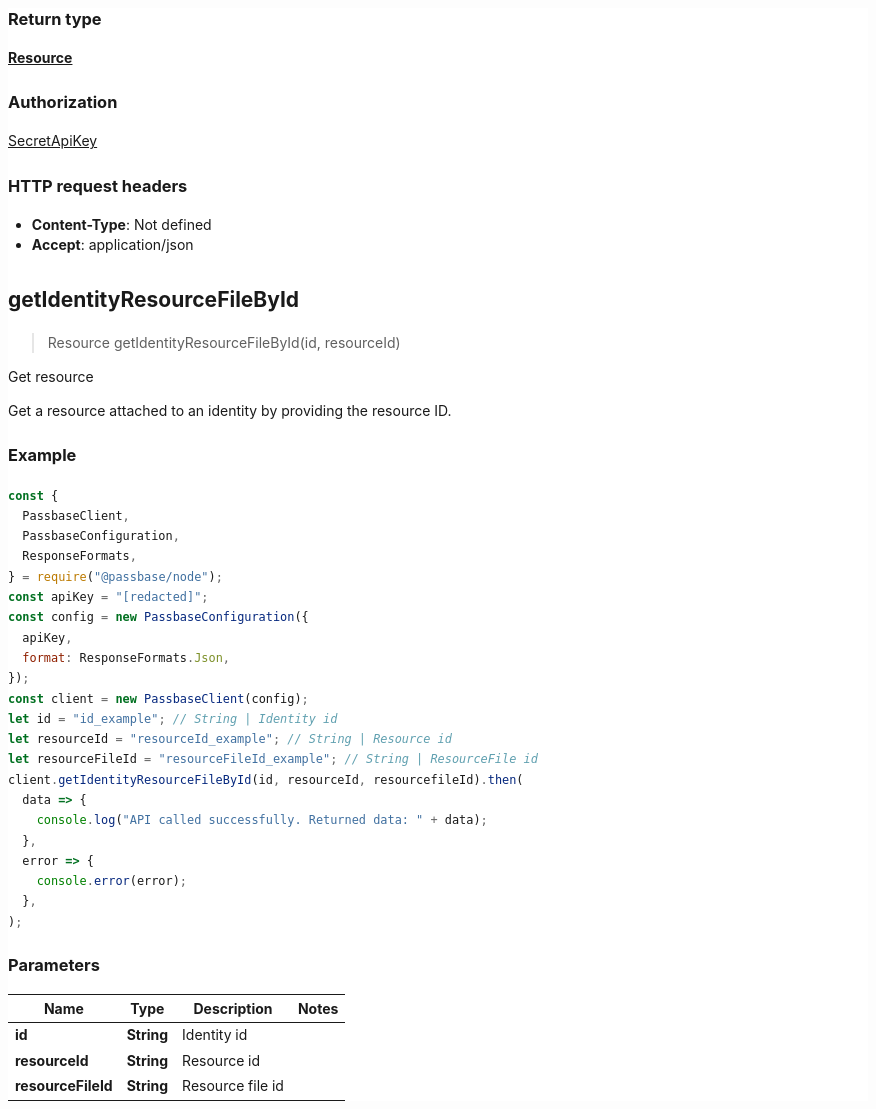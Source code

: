 ### Return type

[**Resource**](Resource.md)

### Authorization

[SecretApiKey](../README.md#SecretApiKey)

### HTTP request headers

- **Content-Type**: Not defined
- **Accept**: application/json

## getIdentityResourceFileById

> Resource getIdentityResourceFileById(id, resourceId)

Get resource

Get a resource attached to an identity by providing the resource ID.

### Example

```javascript
const {
  PassbaseClient,
  PassbaseConfiguration,
  ResponseFormats,
} = require("@passbase/node");
const apiKey = "[redacted]";
const config = new PassbaseConfiguration({
  apiKey,
  format: ResponseFormats.Json,
});
const client = new PassbaseClient(config);
let id = "id_example"; // String | Identity id
let resourceId = "resourceId_example"; // String | Resource id
let resourceFileId = "resourceFileId_example"; // String | ResourceFile id
client.getIdentityResourceFileById(id, resourceId, resourcefileId).then(
  data => {
    console.log("API called successfully. Returned data: " + data);
  },
  error => {
    console.error(error);
  },
);
```

### Parameters

| Name               | Type       | Description      | Notes |
| ------------------ | ---------- | ---------------- | ----- |
| **id**             | **String** | Identity id      |
| **resourceId**     | **String** | Resource id      |
| **resourceFileId** | **String** | Resource file id |
